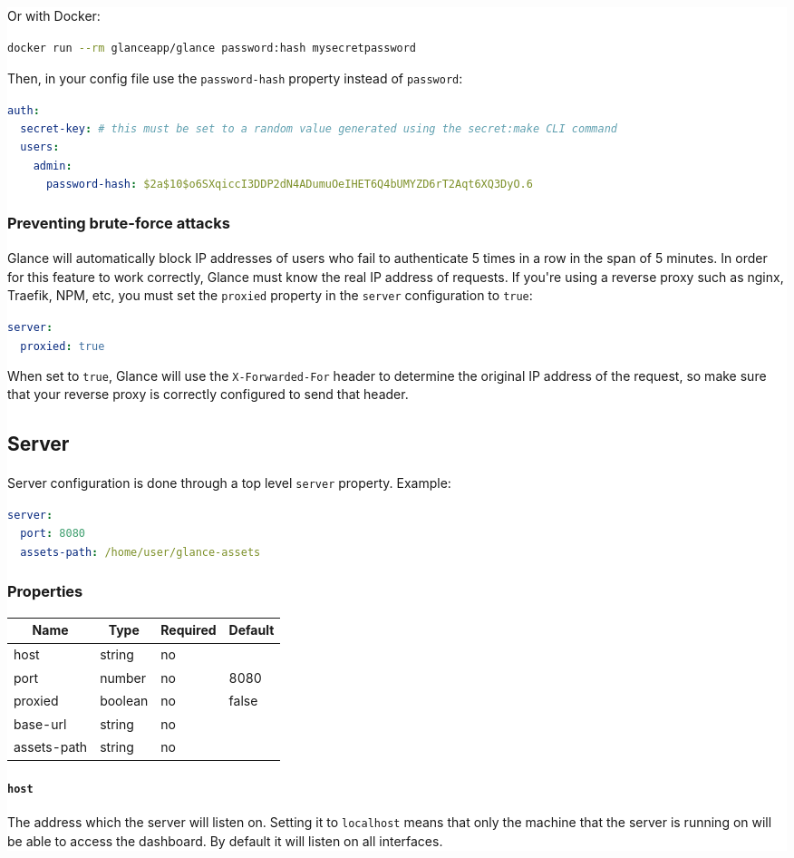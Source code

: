 Or with Docker:

```sh
docker run --rm glanceapp/glance password:hash mysecretpassword
```

Then, in your config file use the `password-hash` property instead of `password`:

```yaml
auth:
  secret-key: # this must be set to a random value generated using the secret:make CLI command
  users:
    admin:
      password-hash: $2a$10$o6SXqiccI3DDP2dN4ADumuOeIHET6Q4bUMYZD6rT2Aqt6XQ3DyO.6
```

### Preventing brute-force attacks

Glance will automatically block IP addresses of users who fail to authenticate 5 times in a row in the span of 5 minutes. In order for this feature to work correctly, Glance must know the real IP address of requests. If you're using a reverse proxy such as nginx, Traefik, NPM, etc, you must set the `proxied` property in the `server` configuration to `true`:

```yaml
server:
  proxied: true
```

When set to `true`, Glance will use the `X-Forwarded-For` header to determine the original IP address of the request, so make sure that your reverse proxy is correctly configured to send that header.

## Server
Server configuration is done through a top level `server` property. Example:

```yaml
server:
  port: 8080
  assets-path: /home/user/glance-assets
```

### Properties

| Name | Type | Required | Default |
| ---- | ---- | -------- | ------- |
| host | string | no |  |
| port | number | no | 8080 |
| proxied | boolean | no | false |
| base-url | string | no | |
| assets-path | string | no |  |

#### `host`
The address which the server will listen on. Setting it to `localhost` means that only the machine that the server is running on will be able to access the dashboard. By default it will listen on all interfaces.
